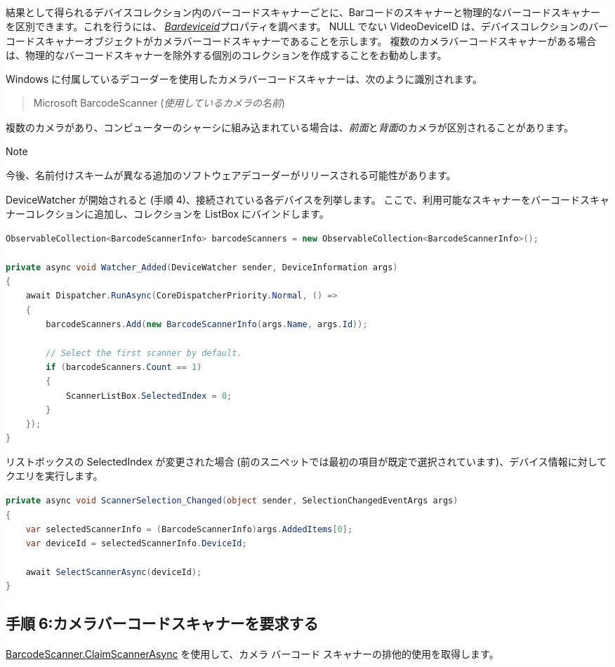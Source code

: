 結果として得られるデバイスコレクション内のバーコードスキャナーごとに、Barコードのスキャナーと物理的なバーコードスキャナーを区別できます。これを行うには、 [*Bardeviceid*](https://docs.microsoft.com/uwp/api/windows.devices.pointofservice.barcodescanner.videodeviceid#Windows_Devices_PointOfService_BarcodeScanner_VideoDeviceId)プロパティを調べます。  NULL でない VideoDeviceID は、デバイスコレクションのバーコードスキャナーオブジェクトがカメラバーコードスキャナーであることを示します。  複数のカメラバーコードスキャナーがある場合は、物理的なバーコードスキャナーを除外する個別のコレクションを作成することをお勧めします。

Windows に付属しているデコーダーを使用したカメラバーコードスキャナーは、次のように識別されます。

> Microsoft BarcodeScanner (*使用しているカメラの名前*)

複数のカメラがあり、コンピューターのシャーシに組み込まれている場合は、*前面*と*背面*のカメラが区別されることがあります。

> [!NOTE]
> 今後、名前付けスキームが異なる追加のソフトウェアデコーダーがリリースされる可能性があります。

DeviceWatcher が開始されると (手順 4)、接続されている各デバイスを列挙します。 ここで、利用可能なスキャナーをバーコードスキャナーコレクションに追加し、コレクションを ListBox にバインドします。

```csharp
ObservableCollection<BarcodeScannerInfo> barcodeScanners = new ObservableCollection<BarcodeScannerInfo>();

private async void Watcher_Added(DeviceWatcher sender, DeviceInformation args)
{
    await Dispatcher.RunAsync(CoreDispatcherPriority.Normal, () =>
    {
        barcodeScanners.Add(new BarcodeScannerInfo(args.Name, args.Id));

        // Select the first scanner by default.
        if (barcodeScanners.Count == 1)
        {
            ScannerListBox.SelectedIndex = 0;
        }
    });
}
```

リストボックスの SelectedIndex が変更された場合 (前のスニペットでは最初の項目が既定で選択されています)、デバイス情報に対してクエリを実行します。

```csharp
private async void ScannerSelection_Changed(object sender, SelectionChangedEventArgs args)
{
    var selectedScannerInfo = (BarcodeScannerInfo)args.AddedItems[0];
    var deviceId = selectedScannerInfo.DeviceId;

    await SelectScannerAsync(deviceId);
}
```

## <a name="step-6-claim-the-camera-barcode-scanner"></a>手順 6:カメラバーコードスキャナーを要求する

[BarcodeScanner.ClaimScannerAsync](https://docs.microsoft.com/uwp/api/windows.devices.pointofservice.barcodescanner.claimscannerasync#Windows_Devices_PointOfService_BarcodeScanner_ClaimScannerAsync) を使用して、カメラ バーコード スキャナーの排他的使用を取得します。
